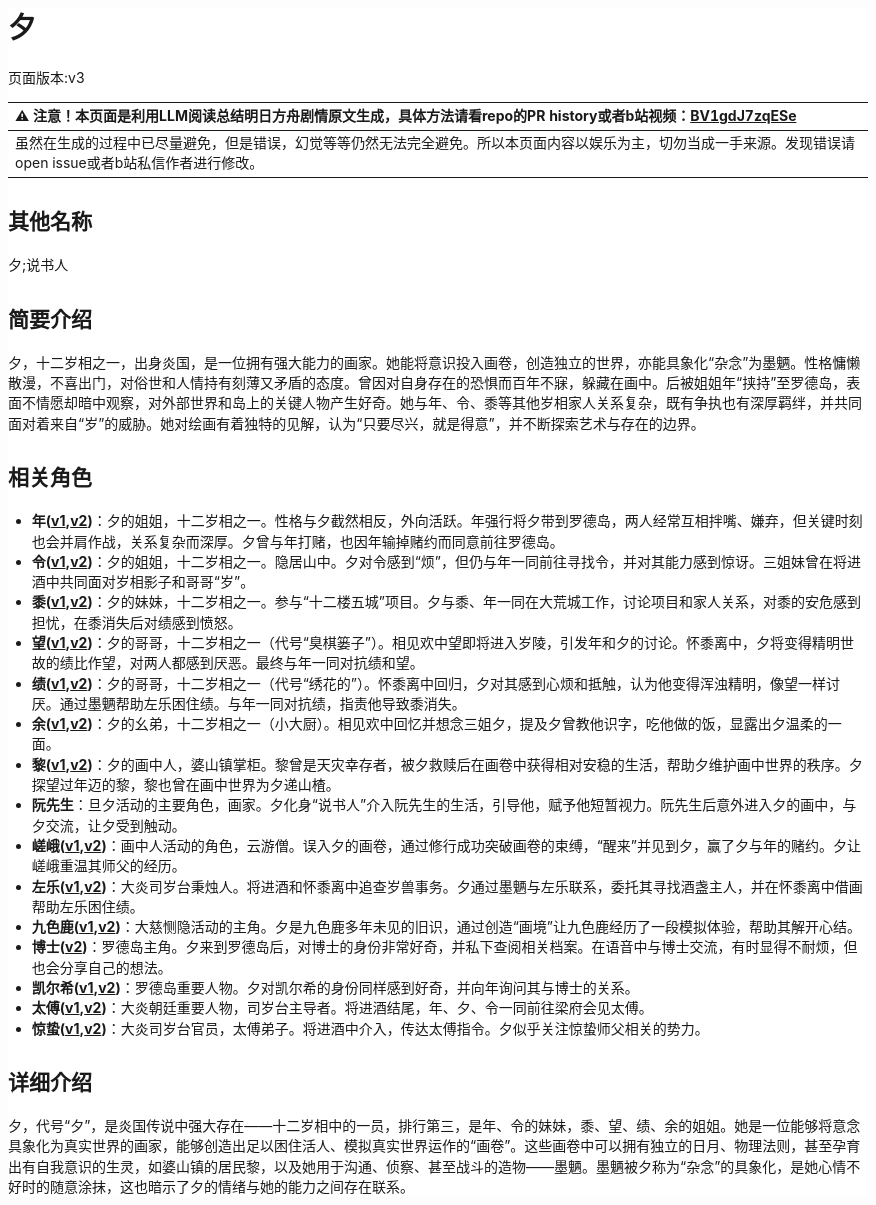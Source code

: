 # 夕
页面版本:v3
 

| :warning: 注意！本页面是利用LLM阅读总结明日方舟剧情原文生成，具体方法请看repo的PR history或者b站视频：[BV1gdJ7zqESe](https://www.bilibili.com/video/BV1gdJ7zqESe/)         |
|:----------------------------|
| 虽然在生成的过程中已尽量避免，但是错误，幻觉等等仍然无法完全避免。所以本页面内容以娱乐为主，切勿当成一手来源。发现错误请open issue或者b站私信作者进行修改。|



## 其他名称
夕;说书人
## 简要介绍
夕，十二岁相之一，出身炎国，是一位拥有强大能力的画家。她能将意识投入画卷，创造独立的世界，亦能具象化“杂念”为墨魉。性格慵懒散漫，不喜出门，对俗世和人情持有刻薄又矛盾的态度。曾因对自身存在的恐惧而百年不寐，躲藏在画中。后被姐姐年“挟持”至罗德岛，表面不情愿却暗中观察，对外部世界和岛上的关键人物产生好奇。她与年、令、黍等其他岁相家人关系复杂，既有争执也有深厚羁绊，并共同面对着来自“岁”的威胁。她对绘画有着独特的见解，认为“只要尽兴，就是得意”，并不断探索艺术与存在的边界。
## 相关角色
-   **年([v1](../chars/char_2014_nian.md),[v2](char_2014_nian.md))**：夕的姐姐，十二岁相之一。性格与夕截然相反，外向活跃。年强行将夕带到罗德岛，两人经常互相拌嘴、嫌弃，但关键时刻也会并肩作战，关系复杂而深厚。夕曾与年打赌，也因年输掉赌约而同意前往罗德岛。
-   **令([v1](../chars/char_2023_ling.md),[v2](char_2023_ling.md))**：夕的姐姐，十二岁相之一。隐居山中。夕对令感到“烦”，但仍与年一同前往寻找令，并对其能力感到惊讶。三姐妹曾在将进酒中共同面对岁相影子和哥哥“岁”。
-   **黍([v1](../chars/char_2025_shu.md),[v2](char_2025_shu.md))**：夕的妹妹，十二岁相之一。参与“十二楼五城”项目。夕与黍、年一同在大荒城工作，讨论项目和家人关系，对黍的安危感到担忧，在黍消失后对绩感到愤怒。
-   **望([v1](../chars/extended_char_wang.md),[v2](extended_char_wang.md))**：夕的哥哥，十二岁相之一（代号“臭棋篓子”）。相见欢中望即将进入岁陵，引发年和夕的讨论。怀黍离中，夕将变得精明世故的绩比作望，对两人都感到厌恶。最终与年一同对抗绩和望。
-   **绩([v1](../chars/extended_char_ji.md),[v2](extended_char_ji.md))**：夕的哥哥，十二岁相之一（代号“绣花的”）。怀黍离中回归，夕对其感到心烦和抵触，认为他变得浑浊精明，像望一样讨厌。通过墨魉帮助左乐困住绩。与年一同对抗绩，指责他导致黍消失。
-   **余([v1](../chars/char_2026_yu.md),[v2](char_2026_yu.md))**：夕的幺弟，十二岁相之一（小大厨）。相见欢中回忆并想念三姐夕，提及夕曾教他识字，吃他做的饭，显露出夕温柔的一面。
-   **黎([v1](../chars/extended_char_li.md),[v2](extended_char_li.md))**：夕的画中人，婆山镇掌柜。黎曾是天灾幸存者，被夕救赎后在画卷中获得相对安稳的生活，帮助夕维护画中世界的秩序。夕探望过年迈的黎，黎也曾在画中世界为夕递山楂。
-   **阮先生**：旦夕活动的主要角色，画家。夕化身“说书人”介入阮先生的生活，引导他，赋予他短暂视力。阮先生后意外进入夕的画中，与夕交流，让夕受到触动。
-   **嵯峨([v1](../chars/char_362_saga.md),[v2](char_362_saga.md))**：画中人活动的角色，云游僧。误入夕的画卷，通过修行成功突破画卷的束缚，“醒来”并见到夕，赢了夕与年的赌约。夕让嵯峨重温其师父的经历。
-   **左乐([v1](../chars/char_4121_zuole.md),[v2](char_4121_zuole.md))**：大炎司岁台秉烛人。将进酒和怀黍离中追查岁兽事务。夕通过墨魉与左乐联系，委托其寻找酒盏主人，并在怀黍离中借画帮助左乐困住绩。
-   **九色鹿([v1](../chars/char_4019_ncdeer.md),[v2](char_4019_ncdeer.md))**：大慈恻隐活动的主角。夕是九色鹿多年未见的旧识，通过创造“画境”让九色鹿经历了一段模拟体验，帮助其解开心结。
-   **博士([v2](extended_char_bo_shi.md))**：罗德岛主角。夕来到罗德岛后，对博士的身份非常好奇，并私下查阅相关档案。在语音中与博士交流，有时显得不耐烦，但也会分享自己的想法。
-   **凯尔希([v1](../chars/char_003_kalts.md),[v2](char_003_kalts.md))**：罗德岛重要人物。夕对凯尔希的身份同样感到好奇，并向年询问其与博士的关系。
-   **太傅([v1](../chars/extended_char_tai_fu.md),[v2](extended_char_tai_fu.md))**：大炎朝廷重要人物，司岁台主导者。将进酒结尾，年、夕、令一同前往梁府会见太傅。
-   **惊蛰([v1](../chars/char_306_leizi.md),[v2](char_306_leizi.md))**：大炎司岁台官员，太傅弟子。将进酒中介入，传达太傅指令。夕似乎关注惊蛰师父相关的势力。
## 详细介绍
夕，代号“夕”，是炎国传说中强大存在——十二岁相中的一员，排行第三，是年、令的妹妹，黍、望、绩、余的姐姐。她是一位能够将意念具象化为真实世界的画家，能够创造出足以困住活人、模拟真实世界运作的“画卷”。这些画卷中可以拥有独立的日月、物理法则，甚至孕育出有自我意识的生灵，如婆山镇的居民黎，以及她用于沟通、侦察、甚至战斗的造物——墨魉。墨魉被夕称为“杂念”的具象化，是她心情不好时的随意涂抹，这也暗示了夕的情绪与她的能力之间存在联系。
